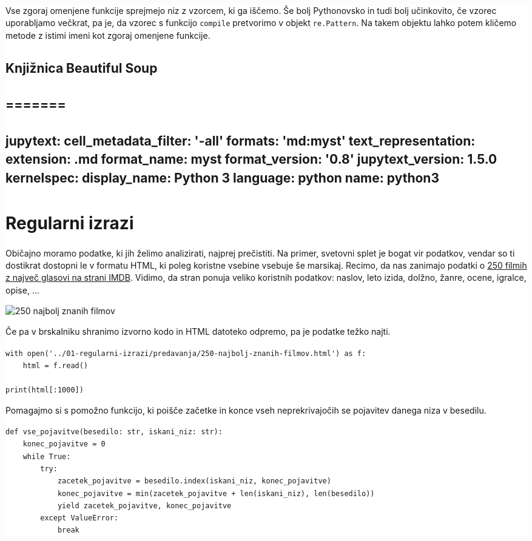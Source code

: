 Vse zgoraj omenjene funkcije sprejmejo niz z vzorcem, ki ga iščemo. Še bolj Pythonovsko in tudi bolj učinkovito, če vzorec uporabljamo večkrat, pa je, da vzorec s funkcijo `compile` pretvorimo v objekt `re.Pattern`. Na takem objektu lahko potem kličemo metode z istimi imeni kot zgoraj omenjene funkcije.

## Knjižnica Beautiful Soup
=======
---
jupytext:
  cell_metadata_filter: '-all'
  formats: 'md:myst'
  text_representation:
    extension: .md
    format_name: myst
    format_version: '0.8'
    jupytext_version: 1.5.0
kernelspec:
  display_name: Python 3
  language: python
  name: python3
---

# Regularni izrazi

Običajno moramo podatke, ki jih želimo analizirati, najprej prečistiti. Na primer, svetovni splet je bogat vir podatkov, vendar so ti dostikrat dostopni le v formatu HTML, ki poleg koristne vsebine vsebuje še marsikaj. Recimo, da nas zanimajo podatki o [250 filmih z največ glasovi na strani IMDB](https://www.imdb.com/search/title/?sort=num_votes,desc&title_type=feature&count=250). Vidimo, da stran ponuja veliko koristnih podatkov: naslov, leto izida, dolžno, žanre, ocene, igralce, opise, ...

![250 najbolj znanih filmov](datoteke/250-najbolj-znanih-filmov.png)

Če pa v brskalniku shranimo izvorno kodo in HTML datoteko odpremo, pa je podatke težko najti.

```{code-cell}
with open('../01-regularni-izrazi/predavanja/250-najbolj-znanih-filmov.html') as f:
    html = f.read()

print(html[:1000])
```

Pomagajmo si s pomožno funkcijo, ki poišče začetke in konce vseh neprekrivajočih se pojavitev danega niza v besedilu.

```{code-cell}
def vse_pojavitve(besedilo: str, iskani_niz: str):
    konec_pojavitve = 0
    while True:
        try:
            zacetek_pojavitve = besedilo.index(iskani_niz, konec_pojavitve)
            konec_pojavitve = min(zacetek_pojavitve + len(iskani_niz), len(besedilo))
            yield zacetek_pojavitve, konec_pojavitve
        except ValueError:
            break
```
